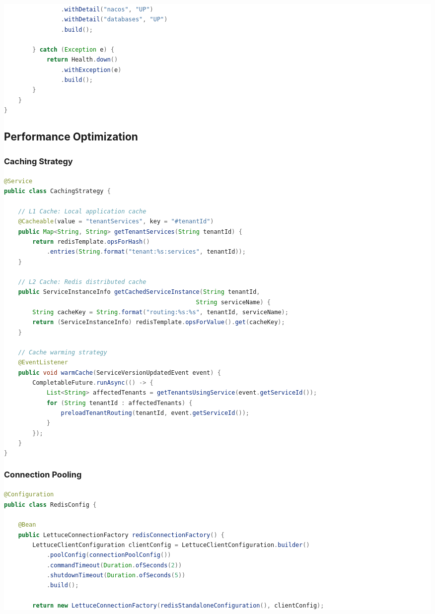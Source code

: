 ```java
                .withDetail("nacos", "UP")
                .withDetail("databases", "UP")
                .build();
                
        } catch (Exception e) {
            return Health.down()
                .withException(e)
                .build();
        }
    }
}
```

## Performance Optimization

### Caching Strategy

```java
@Service
public class CachingStrategy {
    
    // L1 Cache: Local application cache
    @Cacheable(value = "tenantServices", key = "#tenantId")
    public Map<String, String> getTenantServices(String tenantId) {
        return redisTemplate.opsForHash()
            .entries(String.format("tenant:%s:services", tenantId));
    }
    
    // L2 Cache: Redis distributed cache
    public ServiceInstanceInfo getCachedServiceInstance(String tenantId, 
                                                      String serviceName) {
        String cacheKey = String.format("routing:%s:%s", tenantId, serviceName);
        return (ServiceInstanceInfo) redisTemplate.opsForValue().get(cacheKey);
    }
    
    // Cache warming strategy
    @EventListener
    public void warmCache(ServiceVersionUpdatedEvent event) {
        CompletableFuture.runAsync(() -> {
            List<String> affectedTenants = getTenantsUsingService(event.getServiceId());
            for (String tenantId : affectedTenants) {
                preloadTenantRouting(tenantId, event.getServiceId());
            }
        });
    }
}
```

### Connection Pooling

```java
@Configuration
public class RedisConfig {
    
    @Bean
    public LettuceConnectionFactory redisConnectionFactory() {
        LettuceClientConfiguration clientConfig = LettuceClientConfiguration.builder()
            .poolConfig(connectionPoolConfig())
            .commandTimeout(Duration.ofSeconds(2))
            .shutdownTimeout(Duration.ofSeconds(5))
            .build();
            
        return new LettuceConnectionFactory(redisStandaloneConfiguration(), clientConfig);
```